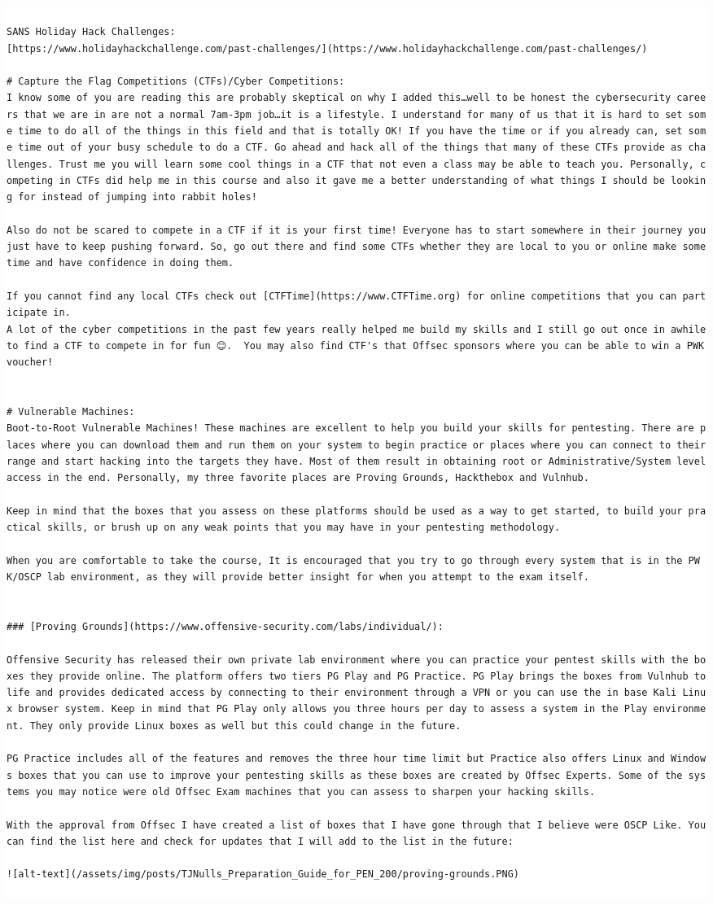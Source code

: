 ```

SANS Holiday Hack Challenges: 
[https://www.holidayhackchallenge.com/past-challenges/](https://www.holidayhackchallenge.com/past-challenges/)

# Capture the Flag Competitions (CTFs)/Cyber Competitions: 
I know some of you are reading this are probably skeptical on why I added this…well to be honest the cybersecurity careers that we are in are not a normal 7am-3pm job…it is a lifestyle. I understand for many of us that it is hard to set some time to do all of the things in this field and that is totally OK! If you have the time or if you already can, set some time out of your busy schedule to do a CTF. Go ahead and hack all of the things that many of these CTFs provide as challenges. Trust me you will learn some cool things in a CTF that not even a class may be able to teach you. Personally, competing in CTFs did help me in this course and also it gave me a better understanding of what things I should be looking for instead of jumping into rabbit holes! 

Also do not be scared to compete in a CTF if it is your first time! Everyone has to start somewhere in their journey you just have to keep pushing forward. So, go out there and find some CTFs whether they are local to you or online make some time and have confidence in doing them. 

If you cannot find any local CTFs check out [CTFTime](https://www.CTFTime.org) for online competitions that you can participate in. 
A lot of the cyber competitions in the past few years really helped me build my skills and I still go out once in awhile to find a CTF to compete in for fun 😊.  You may also find CTF's that Offsec sponsors where you can be able to win a PWK voucher!


# Vulnerable Machines:
Boot-to-Root Vulnerable Machines! These machines are excellent to help you build your skills for pentesting. There are places where you can download them and run them on your system to begin practice or places where you can connect to their range and start hacking into the targets they have. Most of them result in obtaining root or Administrative/System level access in the end. Personally, my three favorite places are Proving Grounds, Hackthebox and Vulnhub.

Keep in mind that the boxes that you assess on these platforms should be used as a way to get started, to build your practical skills, or brush up on any weak points that you may have in your pentesting methodology. 

When you are comfortable to take the course, It is encouraged that you try to go through every system that is in the PWK/OSCP lab environment, as they will provide better insight for when you attempt to the exam itself.


### [Proving Grounds](https://www.offensive-security.com/labs/individual/):

Offensive Security has released their own private lab environment where you can practice your pentest skills with the boxes they provide online. The platform offers two tiers PG Play and PG Practice. PG Play brings the boxes from Vulnhub to life and provides dedicated access by connecting to their environment through a VPN or you can use the in base Kali Linux browser system. Keep in mind that PG Play only allows you three hours per day to assess a system in the Play environment. They only provide Linux boxes as well but this could change in the future.

PG Practice includes all of the features and removes the three hour time limit but Practice also offers Linux and Windows boxes that you can use to improve your pentesting skills as these boxes are created by Offsec Experts. Some of the systems you may notice were old Offsec Exam machines that you can assess to sharpen your hacking skills.

With the approval from Offsec I have created a list of boxes that I have gone through that I believe were OSCP Like. You can find the list here and check for updates that I will add to the list in the future:

![alt-text](/assets/img/posts/TJNulls_Preparation_Guide_for_PEN_200/proving-grounds.PNG)


```